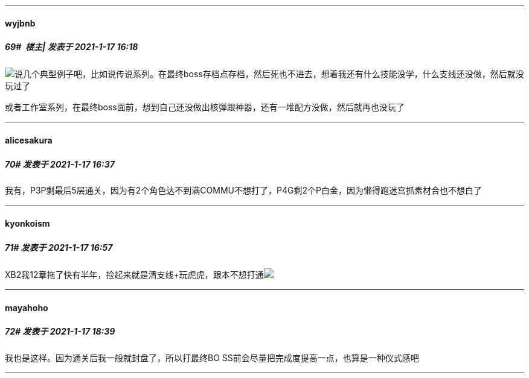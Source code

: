 

*****

####  wyjbnb  
##### 69#         楼主| 发表于 2021-1-17 16:18



<img src="https://static.saraba1st.com/image/smiley/face2017/053.png" referrerpolicy="no-referrer">说几个典型例子吧，比如说传说系列。在最终boss存档点存档，然后死也不进去，想着我还有什么技能没学，什么支线还没做，然后就没玩过了

或者工作室系列，在最终boss面前，想到自己还没做出核弹跟神器，还有一堆配方没做，然后就再也没玩了







*****

####  alicesakura  
##### 70#       发表于 2021-1-17 16:37




我有，P3P剩最后5层通关，因为有2个角色达不到满COMMU不想打了，P4G剩2个P白金，因为懒得跑迷宫抓素材合也不想白了







*****

####  kyonkoism  
##### 71#       发表于 2021-1-17 16:57




XB2我12章拖了快有半年，捡起来就是清支线+玩虎虎，跟本不想打通<img src="https://static.saraba1st.com/image/smiley/face2017/018.png" referrerpolicy="no-referrer">







*****

####  mayahoho  
##### 72#       发表于 2021-1-17 18:39




我也是这样。因为通关后我一般就封盘了，所以打最终BO SS前会尽量把完成度提高一点，也算是一种仪式感吧







*****
